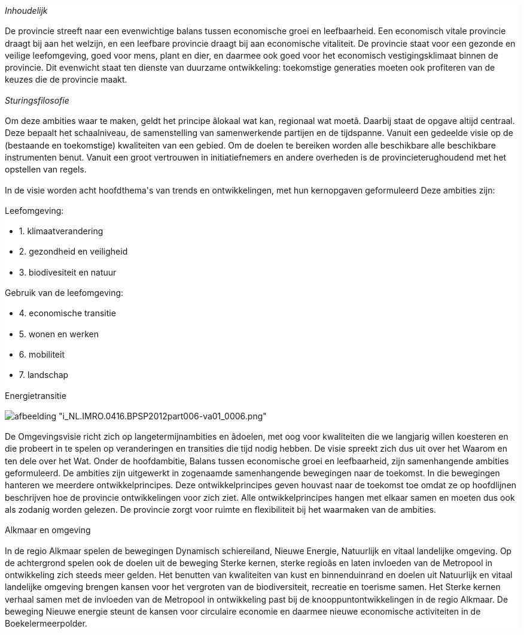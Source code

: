 *Inhoudelijk*

De provincie streeft naar een evenwichtige balans tussen economische groei en leefbaarheid. Een economisch vitale provincie draagt bij aan het welzijn, en een leefbare provincie draagt bij aan economische vitaliteit. De provincie staat voor een gezonde en veilige leefomgeving, goed voor mens, plant en dier, en daarmee ook goed voor het economisch vestigingsklimaat binnen de provincie. Dit evenwicht staat ten dienste van duurzame ontwikkeling: toekomstige generaties moeten ook profiteren van de keuzes die de provincie maakt.

*Sturingsfilosofie*

Om deze ambities waar te maken, geldt het principe âlokaal wat kan, regionaal wat moetâ. Daarbij staat de opgave altijd centraal. Deze bepaalt het schaalniveau, de samenstelling van samenwerkende partijen en de tijdspanne. Vanuit een gedeelde visie op de (bestaande en toekomstige) kwaliteiten van een gebied. Om de doelen te bereiken worden alle beschikbare alle beschikbare instrumenten benut. Vanuit een groot vertrouwen in initiatiefnemers en andere overheden is de provincieterughoudend met het opstellen van regels.

In de visie worden acht hoofdthema's van trends en ontwikkelingen, met hun kernopgaven geformuleerd Deze ambities zijn:

Leefomgeving:

* 1\. klimaatverandering

* 2\. gezondheid en veiligheid

* 3\. biodivesiteit en natuur

Gebruik van de leefomgeving:

* 4\. economische transitie

* 5\. wonen en werken

* 6\. mobiliteit

* 7\. landschap

Energietransitie

![afbeelding "i_NL.IMRO.0416.BPSP2012part006-va01_0006.png"](i_NL.IMRO.0416.BPSP2012part006-va01_0006.png)

De Omgevingsvisie richt zich op langetermijnambities en âdoelen, met oog voor kwaliteiten die we langjarig willen koesteren en die probeert in te spelen op veranderingen en transities die tijd nodig hebben. De visie spreekt zich dus uit over het Waarom en ten dele over het Wat. Onder de hoofdambitie, Balans tussen economische groei en leefbaarheid, zijn samenhangende ambities geformuleerd. De ambities zijn uitgewerkt in zogenaamde samenhangende bewegingen naar de toekomst. In die bewegingen hanteren we meerdere ontwikkelprincipes. Deze ontwikkelprincipes geven houvast naar de toekomst toe omdat ze op hoofdlijnen beschrijven hoe de provincie ontwikkelingen voor zich ziet. Alle ontwikkelprincipes hangen met elkaar samen en moeten dus ook als zodanig worden gelezen. De provincie zorgt voor ruimte en flexibiliteit bij het waarmaken van de ambities.

Alkmaar en omgeving

In de regio Alkmaar spelen de bewegingen Dynamisch schiereiland, Nieuwe Energie, Natuurlijk en vitaal landelijke omgeving. Op de achtergrond spelen ook de doelen uit de beweging Sterke kernen, sterke regioâs en laten invloeden van de Metropool in ontwikkeling zich steeds meer gelden. Het benutten van kwaliteiten van kust en binnenduinrand en doelen uit Natuurlijk en vitaal landelijke omgeving brengen kansen voor het vergroten van de biodiversiteit, recreatie en toerisme samen. Het Sterke kernen verhaal samen met de invloeden van de Metropool in ontwikkeling past bij de knooppuntontwikkelingen in de regio Alkmaar. De beweging Nieuwe energie steunt de kansen voor circulaire economie en daarmee nieuwe economische activiteiten in de Boekelermeerpolder.
